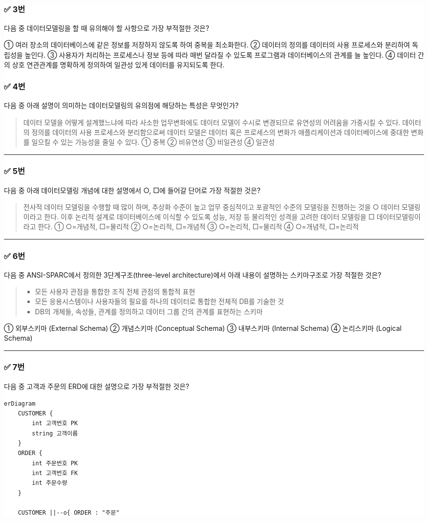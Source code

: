
### ✅ 3번
다음 중 데이터모델링을 할 때 유의해야 할 사항으로 가장 부적절한 것은?

① 여러 장소의 데이터베이스에 같은 정보를 저장하지 않도록 하여 중복을 최소화한다.
② 데이터의 정의를 데이터의 사용 프로세스와 분리하여 독립성을 높인다.
③ 사용자가 처리하는 프로세스나 정보 등에 따라 매번 달라질 수 있도록 프로그램과 데이터베이스의 관계를 늘 높인다.
④ 데이터 간의 상호 연관관계를 명확하게 정의하여 일관성 있게 데이터를 유지되도록 한다.

 

### ✅ 4번

다음 중 아래 설명이 의미하는 데이터모델링의 유의점에 해당하는 특성은 무엇인가?

> 데이터 모델을 어떻게 설계했느냐에 따라 사소한 업무변화에도 데이터 모델이 수시로 변경되므로 유연성의 어려움을 가중시킬 수 있다. 데이터의 정의를 데이터의 사용 프로세스와 분리함으로써 데이터 모델은 데이터 혹은 프로세스의 변화가 애플리케이션과 데이터베이스에 중대한 변화를 일으킬 수 있는 가능성을 줄일 수 있다.
> ① 중복
> ② 비유연성
> ③ 비일관성
> ④ 일관성

---

### ✅ 5번

다음 중 아래 데이터모델링 개념에 대한 설명에서 ○, □에 들어갈 단어로 가장 적절한 것은?

> 전사적 데이터 모델링을 수행할 때 많이 하며, 추상화 수준이 높고 업무 중심적이고 포괄적인 수준의 모델링을 진행하는 것을 ○ 데이터 모델링이라고 한다. 이후 논리적 설계로 데이터베이스에 이식할 수 있도록 성능, 저장 등 물리적인 성격을 고려한 데이터 모델링을 □ 데이터모델링이라고 한다.
> ① ○=개념적, □=물리적
> ② ○=논리적, □=개념적
> ③ ○=논리적, □=물리적
> ④ ○=개념적, □=논리적

---

### ✅ 6번

다음 중 ANSI-SPARC에서 정의한 3단계구조(three-level architecture)에서 아래 내용이 설명하는 스키마구조로 가장 적절한 것은?

> * 모든 사용자 관점을 통합한 조직 전체 관점의 통합적 표현
> * 모든 응용시스템이나 사용자들의 필요를 하나의 데이터로 통합한 전체적 DB를 기술한 것
> * DB의 개체들, 속성들, 관계를 정의하고 데이터 그룹 간의 관계를 표현하는 스키마

① 외부스키마 (External Schema)
② 개념스키마 (Conceptual Schema)
③ 내부스키마 (Internal Schema)
④ 논리스키마 (Logical Schema)

---

### ✅ 7번

다음 중 고객과 주문의 ERD에 대한 설명으로 가장 부적절한 것은?
```mermaid
erDiagram
    CUSTOMER {
        int 고객번호 PK
        string 고객이름
    }
    ORDER {
        int 주문번호 PK
        int 고객번호 FK
        int 주문수량
    }

    CUSTOMER ||--o{ ORDER : "주문"
```